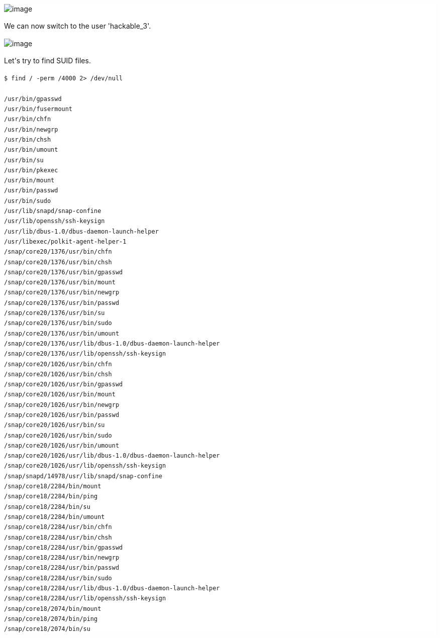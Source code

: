 ![image](https://user-images.githubusercontent.com/76552238/158253213-ca037eb8-2006-41c2-aad2-b856cbe9eb4d.png)



We can now switch to the user 'hackable_3'.

![image](https://user-images.githubusercontent.com/76552238/158253491-e54c3979-20f9-4b4d-ab1e-f125489458c3.png)

Let's try to find SUID files.

    $ find / -perm /4000 2> /dev/null

    /usr/bin/gpasswd
    /usr/bin/fusermount
    /usr/bin/chfn
    /usr/bin/newgrp
    /usr/bin/chsh
    /usr/bin/umount
    /usr/bin/su
    /usr/bin/pkexec
    /usr/bin/mount
    /usr/bin/passwd
    /usr/bin/sudo
    /usr/lib/snapd/snap-confine
    /usr/lib/openssh/ssh-keysign
    /usr/lib/dbus-1.0/dbus-daemon-launch-helper
    /usr/libexec/polkit-agent-helper-1
    /snap/core20/1376/usr/bin/chfn
    /snap/core20/1376/usr/bin/chsh
    /snap/core20/1376/usr/bin/gpasswd
    /snap/core20/1376/usr/bin/mount
    /snap/core20/1376/usr/bin/newgrp
    /snap/core20/1376/usr/bin/passwd
    /snap/core20/1376/usr/bin/su
    /snap/core20/1376/usr/bin/sudo
    /snap/core20/1376/usr/bin/umount
    /snap/core20/1376/usr/lib/dbus-1.0/dbus-daemon-launch-helper
    /snap/core20/1376/usr/lib/openssh/ssh-keysign
    /snap/core20/1026/usr/bin/chfn
    /snap/core20/1026/usr/bin/chsh
    /snap/core20/1026/usr/bin/gpasswd
    /snap/core20/1026/usr/bin/mount
    /snap/core20/1026/usr/bin/newgrp
    /snap/core20/1026/usr/bin/passwd
    /snap/core20/1026/usr/bin/su
    /snap/core20/1026/usr/bin/sudo
    /snap/core20/1026/usr/bin/umount
    /snap/core20/1026/usr/lib/dbus-1.0/dbus-daemon-launch-helper
    /snap/core20/1026/usr/lib/openssh/ssh-keysign
    /snap/snapd/14978/usr/lib/snapd/snap-confine
    /snap/core18/2284/bin/mount
    /snap/core18/2284/bin/ping
    /snap/core18/2284/bin/su
    /snap/core18/2284/bin/umount
    /snap/core18/2284/usr/bin/chfn
    /snap/core18/2284/usr/bin/chsh
    /snap/core18/2284/usr/bin/gpasswd
    /snap/core18/2284/usr/bin/newgrp
    /snap/core18/2284/usr/bin/passwd
    /snap/core18/2284/usr/bin/sudo
    /snap/core18/2284/usr/lib/dbus-1.0/dbus-daemon-launch-helper
    /snap/core18/2284/usr/lib/openssh/ssh-keysign
    /snap/core18/2074/bin/mount
    /snap/core18/2074/bin/ping
    /snap/core18/2074/bin/su